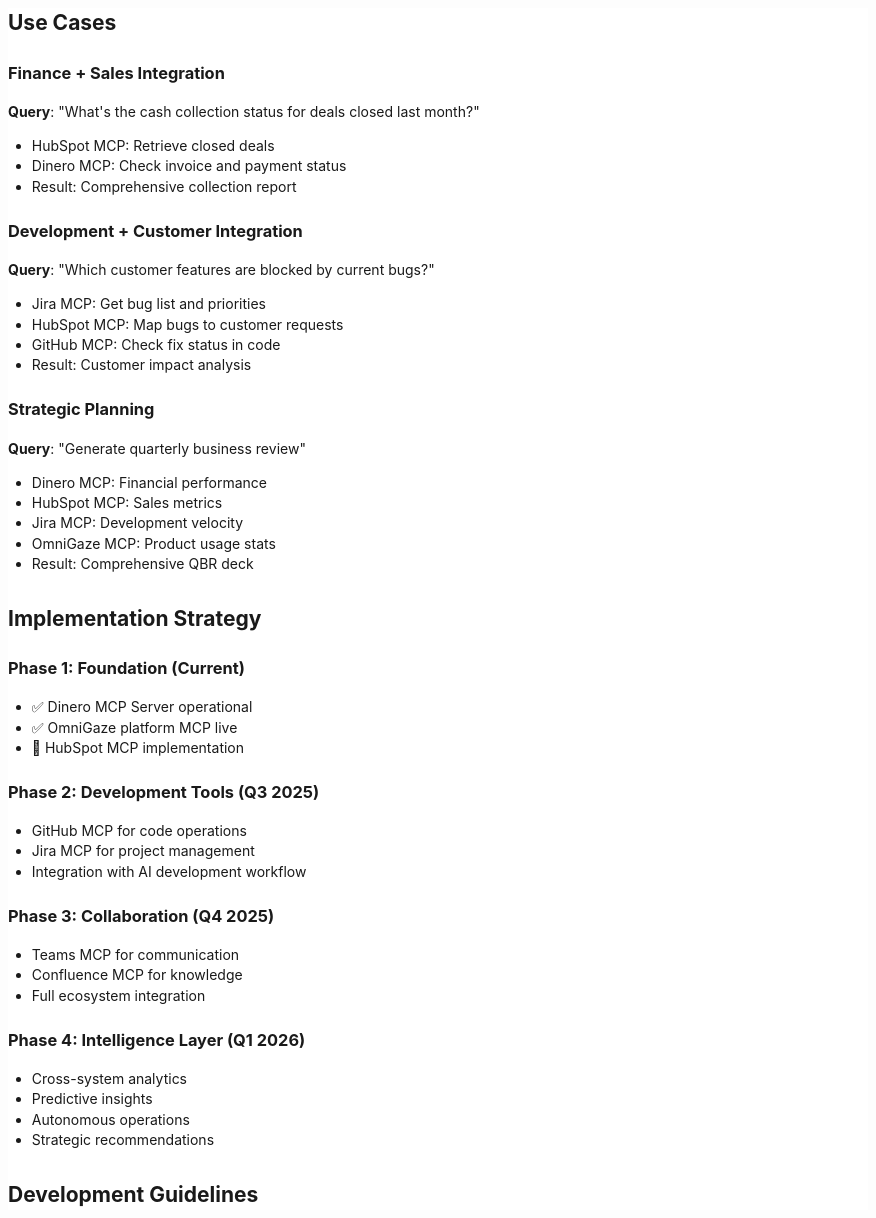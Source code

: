 ## Use Cases

### Finance + Sales Integration
**Query**: "What's the cash collection status for deals closed last month?"
- HubSpot MCP: Retrieve closed deals
- Dinero MCP: Check invoice and payment status
- Result: Comprehensive collection report

### Development + Customer Integration
**Query**: "Which customer features are blocked by current bugs?"
- Jira MCP: Get bug list and priorities
- HubSpot MCP: Map bugs to customer requests
- GitHub MCP: Check fix status in code
- Result: Customer impact analysis

### Strategic Planning
**Query**: "Generate quarterly business review"
- Dinero MCP: Financial performance
- HubSpot MCP: Sales metrics
- Jira MCP: Development velocity
- OmniGaze MCP: Product usage stats
- Result: Comprehensive QBR deck

## Implementation Strategy

### Phase 1: Foundation (Current)
- ✅ Dinero MCP Server operational
- ✅ OmniGaze platform MCP live
- 🔄 HubSpot MCP implementation

### Phase 2: Development Tools (Q3 2025)
- GitHub MCP for code operations
- Jira MCP for project management
- Integration with AI development workflow

### Phase 3: Collaboration (Q4 2025)
- Teams MCP for communication
- Confluence MCP for knowledge
- Full ecosystem integration

### Phase 4: Intelligence Layer (Q1 2026)
- Cross-system analytics
- Predictive insights
- Autonomous operations
- Strategic recommendations

## Development Guidelines

